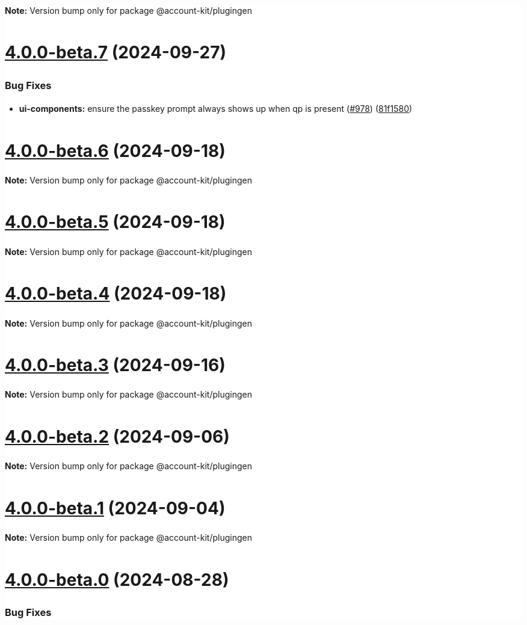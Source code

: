 **Note:** Version bump only for package @account-kit/plugingen

# [4.0.0-beta.7](https://github.com/alchemyplatform/aa-sdk/compare/v4.0.0-beta.6...v4.0.0-beta.7) (2024-09-27)

### Bug Fixes

- **ui-components:** ensure the passkey prompt always shows up when qp is present ([#978](https://github.com/alchemyplatform/aa-sdk/issues/978)) ([81f1580](https://github.com/alchemyplatform/aa-sdk/commit/81f15806e704bcffca6435eccb293923ff64d0e9))

# [4.0.0-beta.6](https://github.com/alchemyplatform/aa-sdk/compare/v4.0.0-beta.5...v4.0.0-beta.6) (2024-09-18)

**Note:** Version bump only for package @account-kit/plugingen

# [4.0.0-beta.5](https://github.com/alchemyplatform/aa-sdk/compare/v4.0.0-beta.4...v4.0.0-beta.5) (2024-09-18)

**Note:** Version bump only for package @account-kit/plugingen

# [4.0.0-beta.4](https://github.com/alchemyplatform/aa-sdk/compare/v4.0.0-beta.3...v4.0.0-beta.4) (2024-09-18)

**Note:** Version bump only for package @account-kit/plugingen

# [4.0.0-beta.3](https://github.com/alchemyplatform/aa-sdk/compare/v0.0.0...v4.0.0-beta.3) (2024-09-16)

**Note:** Version bump only for package @account-kit/plugingen

# [4.0.0-beta.2](https://github.com/alchemyplatform/aa-sdk/compare/v4.0.0-beta.1...v4.0.0-beta.2) (2024-09-06)

**Note:** Version bump only for package @account-kit/plugingen

# [4.0.0-beta.1](https://github.com/alchemyplatform/aa-sdk/compare/v4.0.0-beta.0...v4.0.0-beta.1) (2024-09-04)

**Note:** Version bump only for package @account-kit/plugingen

# [4.0.0-beta.0](https://github.com/alchemyplatform/aa-sdk/compare/v3.19.0...v4.0.0-beta.0) (2024-08-28)

### Bug Fixes
